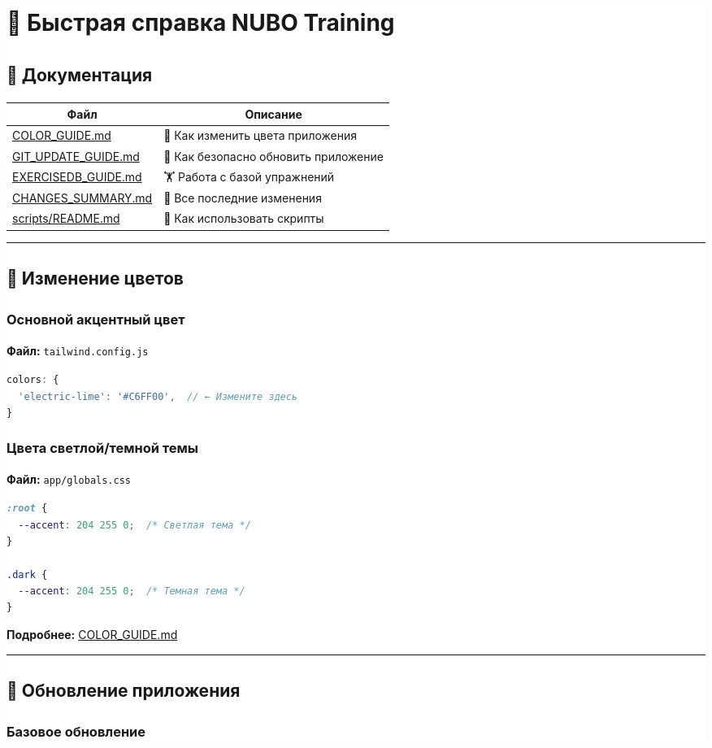 # 🚀 Быстрая справка NUBO Training

## 📖 Документация

| Файл | Описание |
|------|----------|
| [COLOR_GUIDE.md](COLOR_GUIDE.md) | 🎨 Как изменить цвета приложения |
| [GIT_UPDATE_GUIDE.md](GIT_UPDATE_GUIDE.md) | 🔄 Как безопасно обновить приложение |
| [EXERCISEDB_GUIDE.md](EXERCISEDB_GUIDE.md) | 🏋️ Работа с базой упражнений |
| [CHANGES_SUMMARY.md](CHANGES_SUMMARY.md) | 📝 Все последние изменения |
| [scripts/README.md](scripts/README.md) | 🔧 Как использовать скрипты |

---

## 🎨 Изменение цветов

### Основной акцентный цвет

**Файл:** `tailwind.config.js`

```javascript
colors: {
  'electric-lime': '#C6FF00',  // ← Измените здесь
}
```

### Цвета светлой/темной темы

**Файл:** `app/globals.css`

```css
:root {
  --accent: 204 255 0;  /* Светлая тема */
}

.dark {
  --accent: 204 255 0;  /* Темная тема */
}
```

**Подробнее:** [COLOR_GUIDE.md](COLOR_GUIDE.md)

---

## 🔄 Обновление приложения

### Базовое обновление
